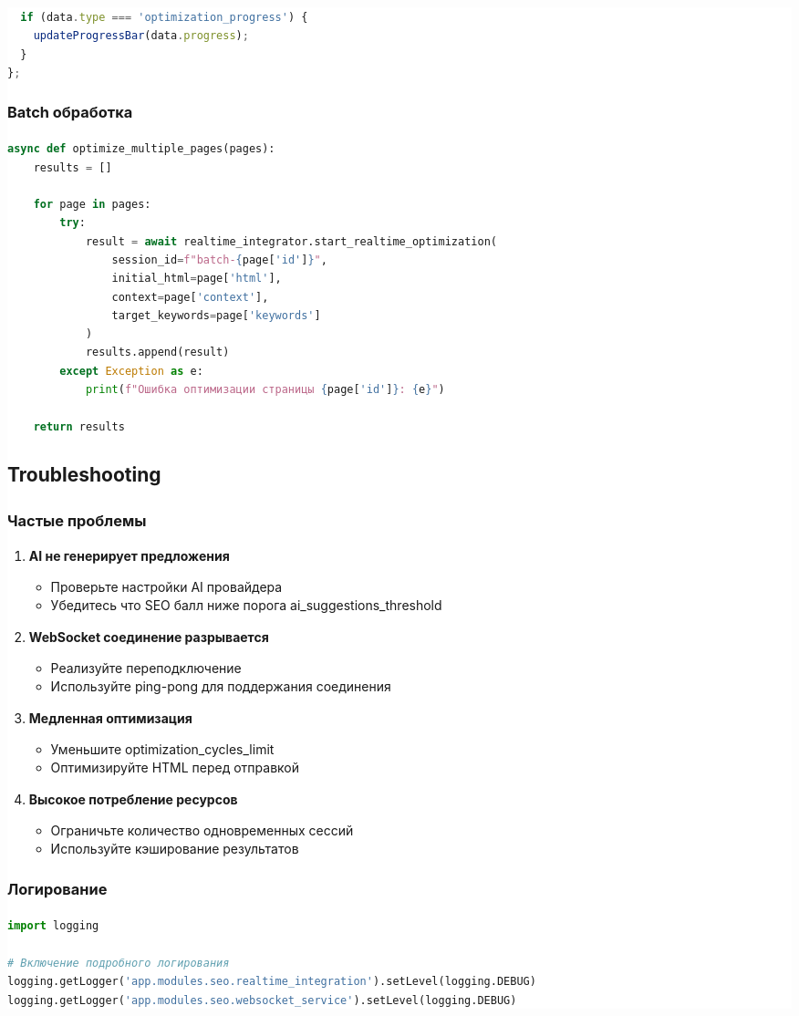```javascript
  if (data.type === 'optimization_progress') {
    updateProgressBar(data.progress);
  }
};
```

### Batch обработка

```python
async def optimize_multiple_pages(pages):
    results = []
    
    for page in pages:
        try:
            result = await realtime_integrator.start_realtime_optimization(
                session_id=f"batch-{page['id']}",
                initial_html=page['html'],
                context=page['context'],
                target_keywords=page['keywords']
            )
            results.append(result)
        except Exception as e:
            print(f"Ошибка оптимизации страницы {page['id']}: {e}")
    
    return results
```

## Troubleshooting

### Частые проблемы

1. **AI не генерирует предложения**
   - Проверьте настройки AI провайдера
   - Убедитесь что SEO балл ниже порога ai_suggestions_threshold

2. **WebSocket соединение разрывается**
   - Реализуйте переподключение
   - Используйте ping-pong для поддержания соединения

3. **Медленная оптимизация**
   - Уменьшите optimization_cycles_limit
   - Оптимизируйте HTML перед отправкой

4. **Высокое потребление ресурсов**
   - Ограничьте количество одновременных сессий
   - Используйте кэширование результатов

### Логирование

```python
import logging

# Включение подробного логирования
logging.getLogger('app.modules.seo.realtime_integration').setLevel(logging.DEBUG)
logging.getLogger('app.modules.seo.websocket_service').setLevel(logging.DEBUG)
```
